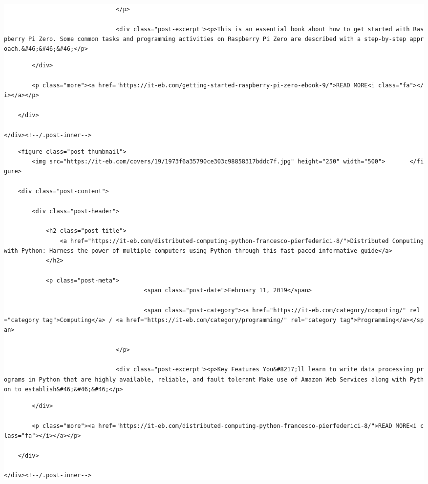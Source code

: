									</p>

									<div class="post-excerpt"><p>This is an essential book about how to get started with Raspberry Pi Zero. Some common tasks and programming activities on Raspberry Pi Zero are described with a step-by-step approach.&#46;&#46;&#46;</p>
</div>
				
			</div>

			<p class="more"><a href="https://it-eb.com/getting-started-raspberry-pi-zero-ebook-9/">READ MORE<i class="fa"></i></a></p>

		</div>

	</div><!--/.post-inner-->
</article>
						
					
													
<article id="post-14990" class="post-14990 post type-post status-publish format-standard hentry category-computing category-programming">
	<div class="post-inner">

		<figure class="post-thumbnail">
			<img src="https://it-eb.com/covers/19/1973f6a35790ce303c98858317bddc7f.jpg" height="250" width="500">		</figure>

		<div class="post-content">

			<div class="post-header">

				<h2 class="post-title">
					<a href="https://it-eb.com/distributed-computing-python-francesco-pierfederici-8/">Distributed Computing with Python: Harness the power of multiple computers using Python through this fast-paced informative guide</a>
				</h2>

				<p class="post-meta">
											<span class="post-date">February 11, 2019</span>
					
											<span class="post-category"><a href="https://it-eb.com/category/computing/" rel="category tag">Computing</a> / <a href="https://it-eb.com/category/programming/" rel="category tag">Programming</a></span>
										
									</p>

									<div class="post-excerpt"><p>Key Features You&#8217;ll learn to write data processing programs in Python that are highly available, reliable, and fault tolerant Make use of Amazon Web Services along with Python to establish&#46;&#46;&#46;</p>
</div>
				
			</div>

			<p class="more"><a href="https://it-eb.com/distributed-computing-python-francesco-pierfederici-8/">READ MORE<i class="fa"></i></a></p>

		</div>

	</div><!--/.post-inner-->
</article>
						
